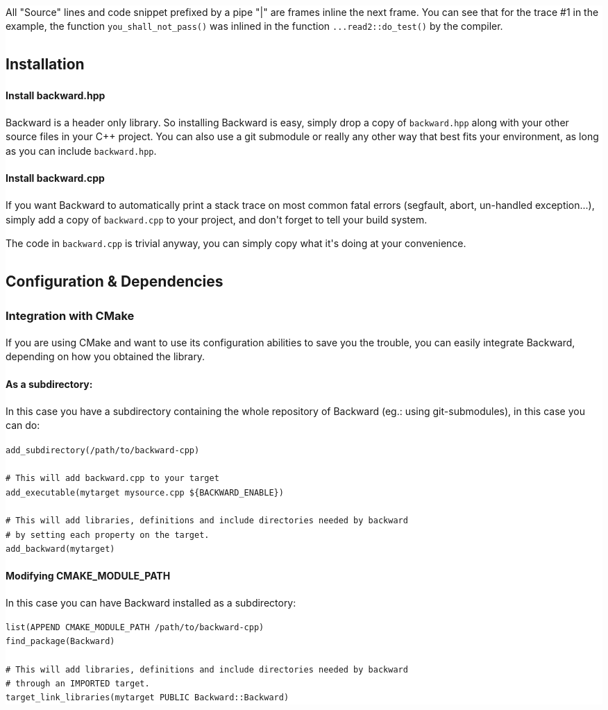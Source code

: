 All "Source" lines and code snippet prefixed by a pipe "|" are frames inline
the next frame.
You can see that for the trace #1 in the example, the function
`you_shall_not_pass()` was inlined in the function `...read2::do_test()` by the
compiler.

## Installation

#### Install backward.hpp

Backward is a header only library. So installing Backward is easy, simply drop
a copy of `backward.hpp` along with your other source files in your C++ project.
You can also use a git submodule or really any other way that best fits your
environment, as long as you can include `backward.hpp`.

#### Install backward.cpp

If you want Backward to automatically print a stack trace on most common fatal
errors (segfault, abort, un-handled exception...), simply add a copy of
`backward.cpp` to your project, and don't forget to tell your build system.

The code in `backward.cpp` is trivial anyway, you can simply copy what it's
doing at your convenience.

## Configuration & Dependencies

### Integration with CMake

If you are using CMake and want to use its configuration abilities to save
you the trouble, you can easily integrate Backward, depending on how you obtained
the library.

#### As a subdirectory:

In this case you have a subdirectory containing the whole repository of Backward
(eg.: using git-submodules), in this case you can do:

```
add_subdirectory(/path/to/backward-cpp)

# This will add backward.cpp to your target
add_executable(mytarget mysource.cpp ${BACKWARD_ENABLE})

# This will add libraries, definitions and include directories needed by backward
# by setting each property on the target.
add_backward(mytarget)
```

#### Modifying CMAKE_MODULE_PATH

In this case you can have Backward installed as a subdirectory:

```
list(APPEND CMAKE_MODULE_PATH /path/to/backward-cpp)
find_package(Backward)

# This will add libraries, definitions and include directories needed by backward
# through an IMPORTED target.
target_link_libraries(mytarget PUBLIC Backward::Backward)
```
